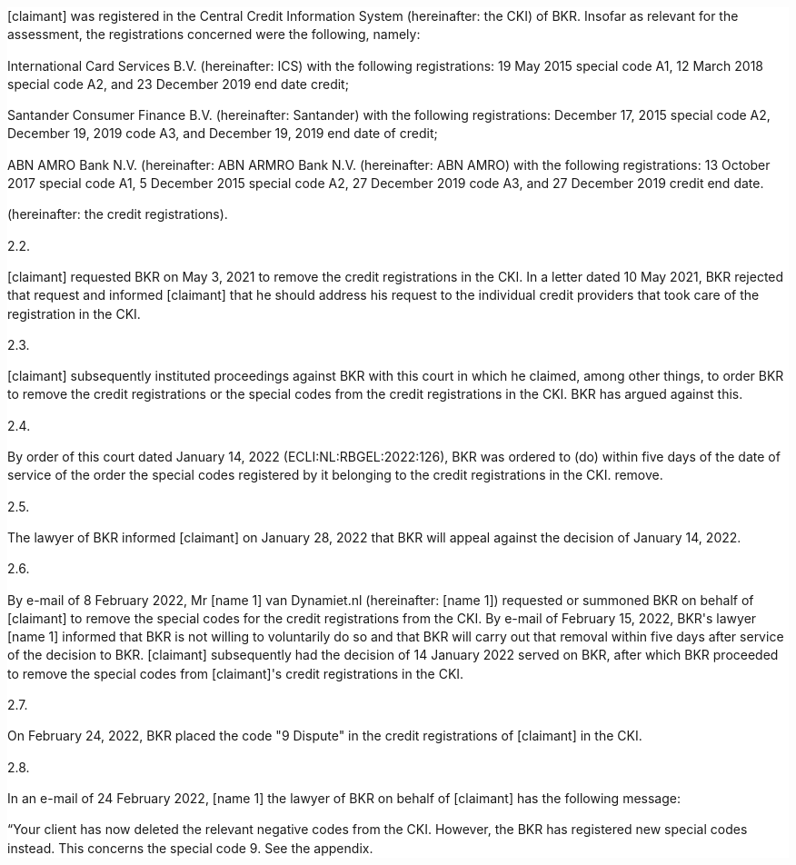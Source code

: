 \[claimant\] was registered in the Central Credit Information System (hereinafter: the CKI) of BKR. Insofar as relevant for the assessment, the registrations concerned were the following, namely:

International Card Services B.V. (hereinafter: ICS) with the following registrations: 19 May 2015 special code A1, 12 March 2018 special code A2, and 23 December 2019 end date credit;

Santander Consumer Finance B.V. (hereinafter: Santander) with the following registrations: December 17, 2015 special code A2, December 19, 2019 code A3, and December 19, 2019 end date of credit;

ABN AMRO Bank N.V. (hereinafter: ABN ARMRO Bank N.V. (hereinafter: ABN AMRO) with the following registrations: 13 October 2017 special code A1, 5 December 2015 special code A2, 27 December 2019 code A3, and 27 December 2019 credit end date.

(hereinafter: the credit registrations).

2.2.

\[claimant\] requested BKR on May 3, 2021 to remove the credit registrations in the CKI. In a letter dated 10 May 2021, BKR rejected that request and informed \[claimant\] that he should address his request to the individual credit providers that took care of the registration in the CKI.

2.3.

\[claimant\] subsequently instituted proceedings against BKR with this court in which he claimed, among other things, to order BKR to remove the credit registrations or the special codes from the credit registrations in the CKI. BKR has argued against this.

2.4.

By order of this court dated January 14, 2022 (ECLI:NL:RBGEL:2022:126), BKR was ordered to (do) within five days of the date of service of the order the special codes registered by it belonging to the credit registrations in the CKI. remove.

2.5.

The lawyer of BKR informed \[claimant\] on January 28, 2022 that BKR will appeal against the decision of January 14, 2022.

2.6.

By e-mail of 8 February 2022, Mr \[name 1\] van Dynamiet.nl (hereinafter: \[name 1\]) requested or summoned BKR on behalf of \[claimant\] to remove the special codes for the credit registrations from the CKI. By e-mail of February 15, 2022, BKR's lawyer \[name 1\] informed that BKR is not willing to voluntarily do so and that BKR will carry out that removal within five days after service of the decision to BKR. \[claimant\] subsequently had the decision of 14 January 2022 served on BKR, after which BKR proceeded to remove the special codes from \[claimant\]'s credit registrations in the CKI.

2.7.

On February 24, 2022, BKR placed the code "9 Dispute" in the credit registrations of \[claimant\] in the CKI.

2.8.

In an e-mail of 24 February 2022, \[name 1\] the lawyer of BKR on behalf of \[claimant\] has the following message:

“Your client has now deleted the relevant negative codes from the CKI. However, the BKR has registered new special codes instead. This concerns the special code 9. See the appendix.
